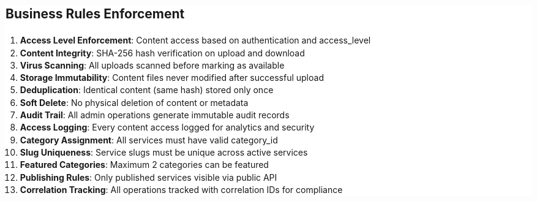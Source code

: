 ## Business Rules Enforcement

1. **Access Level Enforcement**: Content access based on authentication and access_level
2. **Content Integrity**: SHA-256 hash verification on upload and download
3. **Virus Scanning**: All uploads scanned before marking as available
4. **Storage Immutability**: Content files never modified after successful upload
5. **Deduplication**: Identical content (same hash) stored only once
6. **Soft Delete**: No physical deletion of content or metadata
7. **Audit Trail**: All admin operations generate immutable audit records
8. **Access Logging**: Every content access logged for analytics and security
9. **Category Assignment**: All services must have valid category_id
10. **Slug Uniqueness**: Service slugs must be unique across active services
11. **Featured Categories**: Maximum 2 categories can be featured
12. **Publishing Rules**: Only published services visible via public API
13. **Correlation Tracking**: All operations tracked with correlation IDs for compliance